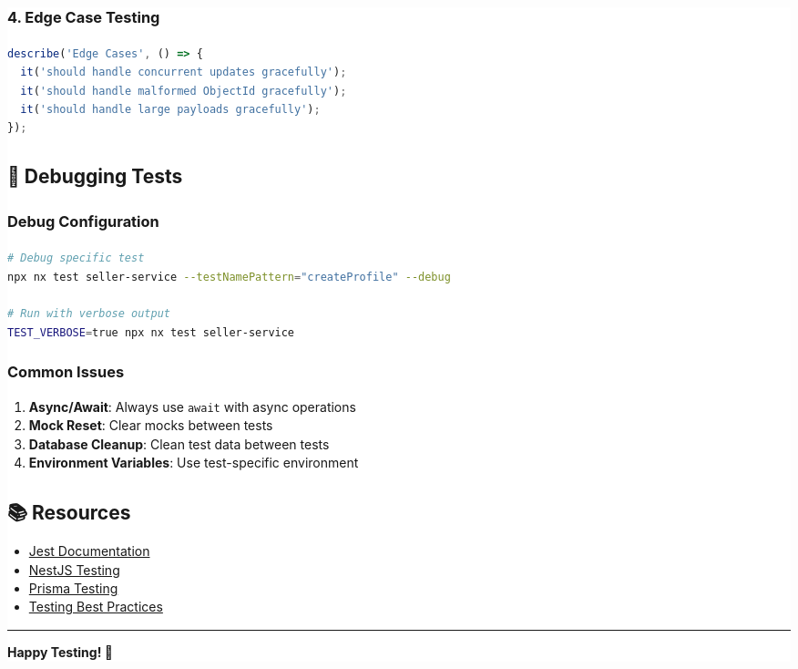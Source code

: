 ### 4. Edge Case Testing

```typescript
describe('Edge Cases', () => {
  it('should handle concurrent updates gracefully');
  it('should handle malformed ObjectId gracefully');
  it('should handle large payloads gracefully');
});
```

## 🐛 Debugging Tests

### Debug Configuration

```bash
# Debug specific test
npx nx test seller-service --testNamePattern="createProfile" --debug

# Run with verbose output
TEST_VERBOSE=true npx nx test seller-service
```

### Common Issues

1. **Async/Await**: Always use `await` with async operations
2. **Mock Reset**: Clear mocks between tests
3. **Database Cleanup**: Clean test data between tests
4. **Environment Variables**: Use test-specific environment

## 📚 Resources

- [Jest Documentation](https://jestjs.io/docs/getting-started)
- [NestJS Testing](https://docs.nestjs.com/fundamentals/testing)
- [Prisma Testing](https://www.prisma.io/docs/guides/testing)
- [Testing Best Practices](https://github.com/goldbergyoni/javascript-testing-best-practices)

---

**Happy Testing! 🧪**